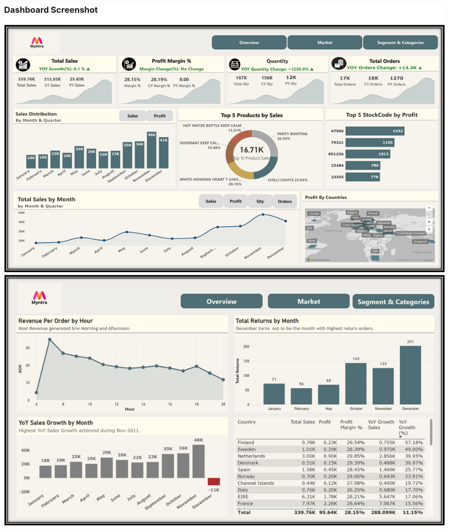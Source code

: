 ### Dashboard Screenshot
![Figure 1 : Shows Overview Of the Dashboard](image/Overview_dashboard.png)
![Figure 2 : Shows Customer Segmentation](image/Market.png)